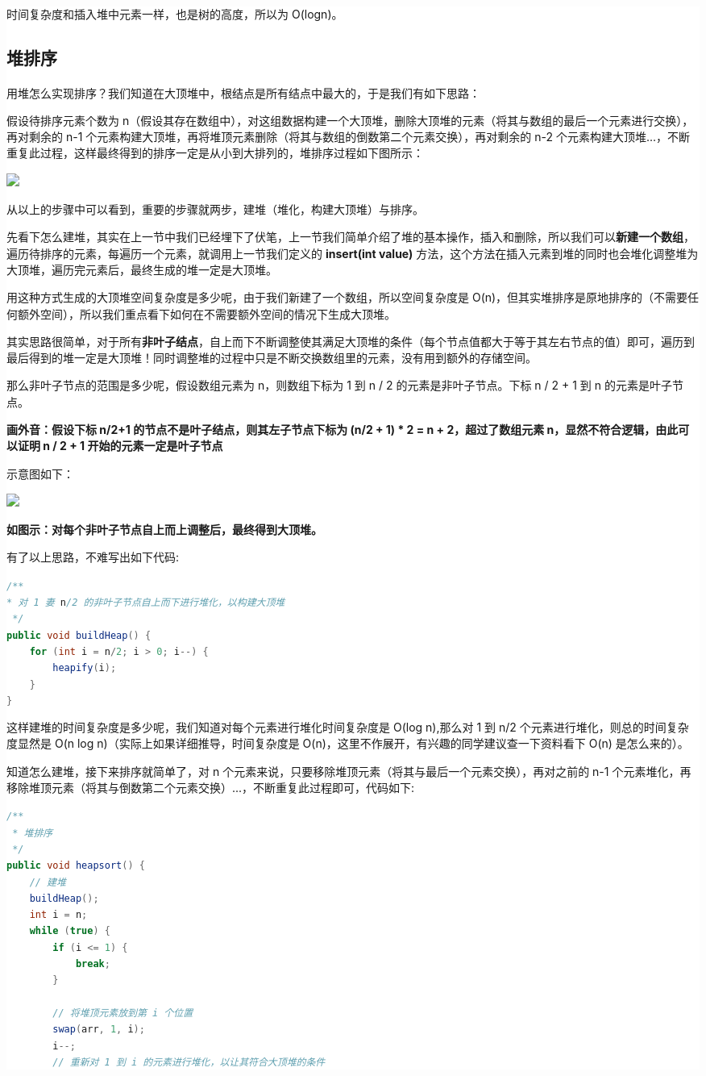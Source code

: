 时间复杂度和插入堆中元素一样，也是树的高度，所以为 O(logn)。

## 堆排序

用堆怎么实现排序？我们知道在大顶堆中，根结点是所有结点中最大的，于是我们有如下思路：

假设待排序元素个数为 n（假设其存在数组中），对这组数据构建一个大顶堆，删除大顶堆的元素（将其与数组的最后一个元素进行交换），再对剩余的 n-1 个元素构建大顶堆，再将堆顶元素删除（将其与数组的倒数第二个元素交换），再对剩余的 n-2 个元素构建大顶堆...，不断重复此过程，这样最终得到的排序一定是从小到大排列的，堆排序过程如下图所示：


![](https://user-gold-cdn.xitu.io/2020/4/8/171556943bff1181?w=680&h=997&f=png&s=66791)




从以上的步骤中可以看到，重要的步骤就两步，建堆（堆化，构建大顶堆）与排序。

先看下怎么建堆，其实在上一节中我们已经埋下了伏笔，上一节我们简单介绍了堆的基本操作，插入和删除，所以我们可以**新建一个数组**，遍历待排序的元素，每遍历一个元素，就调用上一节我们定义的 **insert(int value)** 方法，这个方法在插入元素到堆的同时也会堆化调整堆为大顶堆，遍历完元素后，最终生成的堆一定是大顶堆。

用这种方式生成的大顶堆空间复杂度是多少呢，由于我们新建了一个数组，所以空间复杂度是 O(n)，但其实堆排序是原地排序的（不需要任何额外空间），所以我们重点看下如何在不需要额外空间的情况下生成大顶堆。

其实思路很简单，对于所有**非叶子结点**，自上而下不断调整使其满足大顶堆的条件（每个节点值都大于等于其左右节点的值）即可，遍历到最后得到的堆一定是大顶堆！同时调整堆的过程中只是不断交换数组里的元素，没有用到额外的存储空间。

那么非叶子节点的范围是多少呢，假设数组元素为 n，则数组下标为 1 到 n / 2 的元素是非叶子节点。下标 n / 2 + 1 到 n 的元素是叶子节点。

**画外音：假设下标 n/2+1 的节点不是叶子结点，则其左子节点下标为 (n/2 + 1) * 2 = n + 2，超过了数组元素 n，显然不符合逻辑，由此可以证明  n / 2 + 1 开始的元素一定是叶子节点**

示意图如下：

![](https://user-gold-cdn.xitu.io/2020/4/8/17155693b6293787?w=716&h=810&f=png&s=102309)

**如图示：对每个非叶子节点自上而上调整后，最终得到大顶堆。**

有了以上思路，不难写出如下代码:

```java
/**
* 对 1 妻 n/2 的非叶子节点自上而下进行堆化，以构建大顶堆
 */
public void buildHeap() {
    for (int i = n/2; i > 0; i--) {
        heapify(i);
    }
}
```

这样建堆的时间复杂度是多少呢，我们知道对每个元素进行堆化时间复杂度是 O(log n),那么对 1 到 n/2 个元素进行堆化，则总的时间复杂度显然是 O(n log n)（实际上如果详细推导，时间复杂度是 O(n)，这里不作展开，有兴趣的同学建议查一下资料看下 O(n) 是怎么来的）。

知道怎么建堆，接下来排序就简单了，对 n 个元素来说，只要移除堆顶元素（将其与最后一个元素交换），再对之前的 n-1 个元素堆化，再移除堆顶元素（将其与倒数第二个元素交换）...，不断重复此过程即可，代码如下:

```java
/**
 * 堆排序
 */
public void heapsort() {
    // 建堆
    buildHeap();
    int i = n;
    while (true) {
        if (i <= 1) {
            break;
        }

        // 将堆顶元素放到第 i 个位置
        swap(arr, 1, i);
        i--;
        // 重新对 1 到 i 的元素进行堆化，以让其符合大顶堆的条件
```